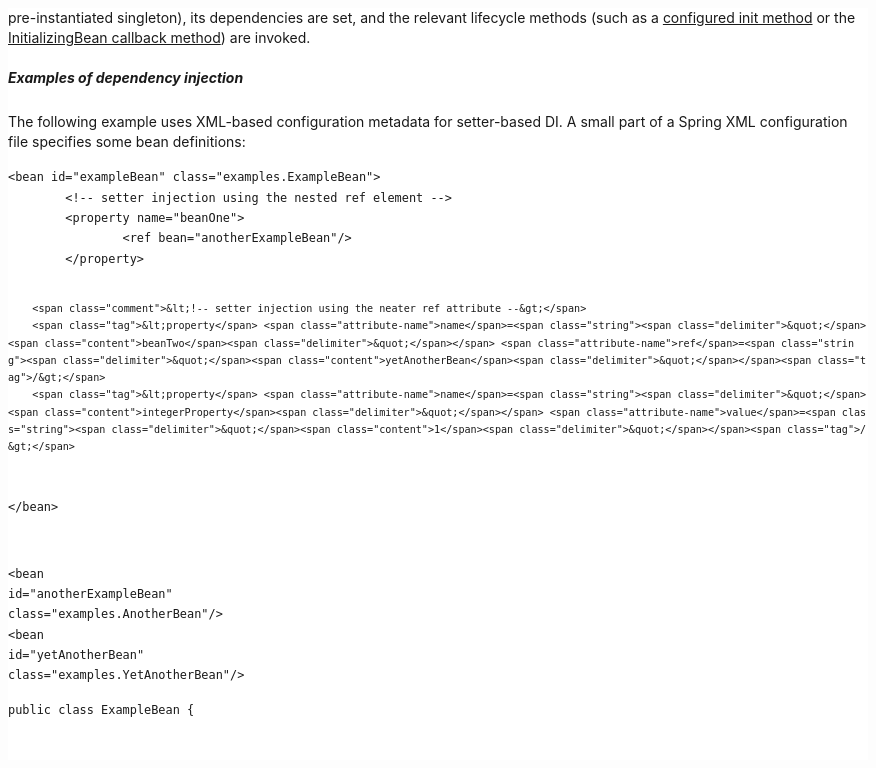 pre-instantiated singleton), its dependencies are set, and the relevant lifecycle
methods (such as a <a href="#beans-factory-lifecycle-initializingbean">configured init method</a>
or the <a href="#beans-factory-lifecycle-initializingbean">InitializingBean callback method</a>)
are invoked.</p>
</div>
</div>
<div class="sect4">
<h5 id="beans-some-examples"><a class="anchor" href="#beans-some-examples"></a>Examples of dependency injection</h5>
<div class="paragraph">
<p>The following example uses XML-based configuration metadata for setter-based DI. A small
part of a Spring XML configuration file specifies some bean definitions:</p>
</div>
<div class="listingblock">
<div class="content">
<pre class="CodeRay highlight"><code data-lang="xml"><span class="tag">&lt;bean</span> <span class="attribute-name">id</span>=<span class="string"><span class="delimiter">&quot;</span><span class="content">exampleBean</span><span class="delimiter">&quot;</span></span> <span class="attribute-name">class</span>=<span class="string"><span class="delimiter">&quot;</span><span class="content">examples.ExampleBean</span><span class="delimiter">&quot;</span></span><span class="tag">&gt;</span>
        <span class="comment">&lt;!-- setter injection using the nested ref element --&gt;</span>
        <span class="tag">&lt;property</span> <span class="attribute-name">name</span>=<span class="string"><span class="delimiter">&quot;</span><span class="content">beanOne</span><span class="delimiter">&quot;</span></span><span class="tag">&gt;</span>
                <span class="tag">&lt;ref</span> <span class="attribute-name">bean</span>=<span class="string"><span class="delimiter">&quot;</span><span class="content">anotherExampleBean</span><span class="delimiter">&quot;</span></span><span class="tag">/&gt;</span>
        <span class="tag">&lt;/property&gt;</span>

        <span class="comment">&lt;!-- setter injection using the neater ref attribute --&gt;</span>
        <span class="tag">&lt;property</span> <span class="attribute-name">name</span>=<span class="string"><span class="delimiter">&quot;</span><span class="content">beanTwo</span><span class="delimiter">&quot;</span></span> <span class="attribute-name">ref</span>=<span class="string"><span class="delimiter">&quot;</span><span class="content">yetAnotherBean</span><span class="delimiter">&quot;</span></span><span class="tag">/&gt;</span>
        <span class="tag">&lt;property</span> <span class="attribute-name">name</span>=<span class="string"><span class="delimiter">&quot;</span><span class="content">integerProperty</span><span class="delimiter">&quot;</span></span> <span class="attribute-name">value</span>=<span class="string"><span class="delimiter">&quot;</span><span class="content">1</span><span class="delimiter">&quot;</span></span><span class="tag">/&gt;</span>
<span class="tag">&lt;/bean&gt;</span>

<span class="tag">&lt;bean</span> <span class="attribute-name">id</span>=<span class="string"><span class="delimiter">&quot;</span><span class="content">anotherExampleBean</span><span class="delimiter">&quot;</span></span> <span class="attribute-name">class</span>=<span class="string"><span class="delimiter">&quot;</span><span class="content">examples.AnotherBean</span><span class="delimiter">&quot;</span></span><span class="tag">/&gt;</span>
<span class="tag">&lt;bean</span> <span class="attribute-name">id</span>=<span class="string"><span class="delimiter">&quot;</span><span class="content">yetAnotherBean</span><span class="delimiter">&quot;</span></span> <span class="attribute-name">class</span>=<span class="string"><span class="delimiter">&quot;</span><span class="content">examples.YetAnotherBean</span><span class="delimiter">&quot;</span></span><span class="tag">/&gt;</span></code></pre>
</div>
</div>
<div class="listingblock">
<div class="content">
<pre class="CodeRay highlight"><code data-lang="java"><span class="directive">public</span> <span class="type">class</span> <span class="class">ExampleBean</span> {
